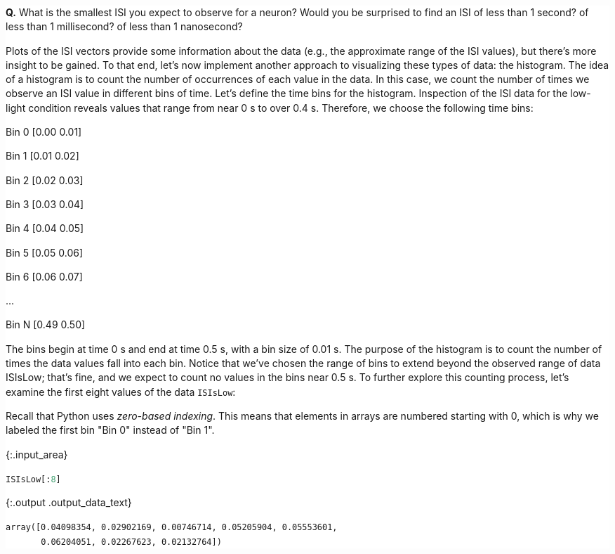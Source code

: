 </div>

<div class="question">

**Q.** What is the smallest ISI you expect to observe for a neuron? Would you be surprised to find an ISI of less than 1 second? of less than 1 millisecond? of less than 1 nanosecond?

</div>

Plots of the ISI vectors provide some information about the data (e.g., the approximate range of the ISI values), but there’s more insight to be gained. To that end, let’s now implement another approach to visualizing these types of data: the histogram. The idea of a histogram is to count the number of occurrences of each value in the data. In this case, we count the number of times we observe an ISI value in different bins of time. Let’s define the time bins for the histogram. Inspection of the ISI data for the low-light condition reveals values that range from near 0 s to over 0.4 s. Therefore, we choose the following time bins:

Bin 0 [0.00 0.01] 

Bin 1 [0.01 0.02] 

Bin 2 [0.02 0.03] 

Bin 3 [0.03 0.04] 

Bin 4 [0.04 0.05] 

Bin 5 [0.05 0.06] 

Bin 6 [0.06 0.07] 

...

Bin N [0.49 0.50]

The bins begin at time 0 s and end at time 0.5 s, with a bin size of 0.01 s. The purpose of the histogram is to count the number of times the data values fall into each bin. Notice that we’ve chosen the range of bins to extend beyond the observed range of data ISIsLow; that’s fine, and we expect to count no values in the bins near 0.5 s. To further explore this counting process, let’s examine the first eight values of the data `ISIsLow`:

<div class="python-note">

Recall that Python uses *zero-based indexing*. This means that elements in arrays are numbered starting with 0, which is why we labeled the first bin "Bin 0" instead of "Bin 1".

</div>



{:.input_area}
```python
ISIsLow[:8]
```





{:.output .output_data_text}
```
array([0.04098354, 0.02902169, 0.00746714, 0.05205904, 0.05553601,
       0.06204051, 0.02267623, 0.02132764])
```
